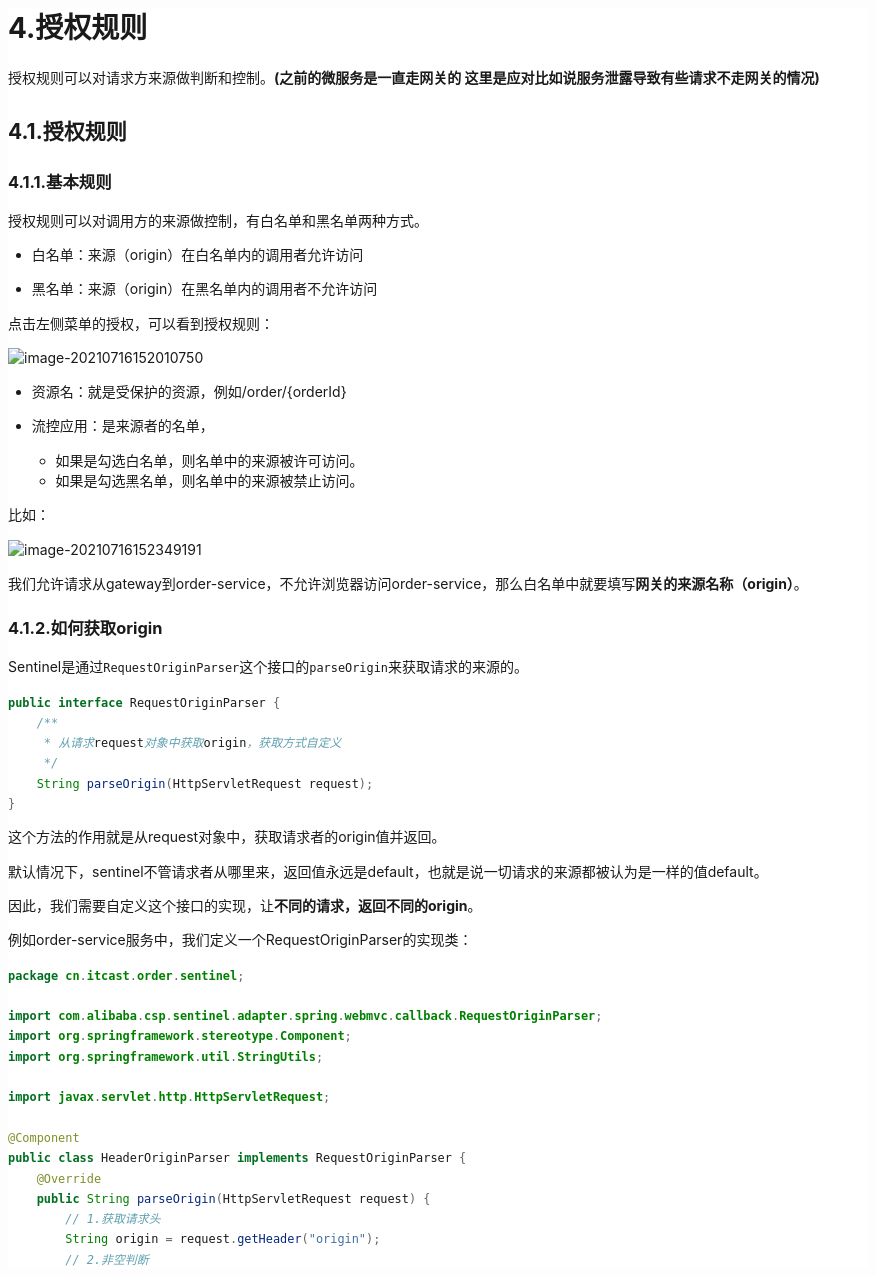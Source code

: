 
# 4.授权规则

授权规则可以对请求方来源做判断和控制。**(之前的微服务是一直走网关的   这里是应对比如说服务泄露导致有些请求不走网关的情况)**

## 4.1.授权规则

### 4.1.1.基本规则

授权规则可以对调用方的来源做控制，有白名单和黑名单两种方式。

- 白名单：来源（origin）在白名单内的调用者允许访问

- 黑名单：来源（origin）在黑名单内的调用者不允许访问

点击左侧菜单的授权，可以看到授权规则：

![image-20210716152010750](https://czynotebook.oss-cn-beijing.aliyuncs.com/notebook/image-20210716152349191.png)

- 资源名：就是受保护的资源，例如/order/{orderId}

- 流控应用：是来源者的名单，
  - 如果是勾选白名单，则名单中的来源被许可访问。
  - 如果是勾选黑名单，则名单中的来源被禁止访问。

比如：

![image-20210716152349191](https://czynotebook.oss-cn-beijing.aliyuncs.com/notebook/image-20210716153348396.png)

我们允许请求从gateway到order-service，不允许浏览器访问order-service，那么白名单中就要填写**网关的来源名称（origin）**。

### 4.1.2.如何获取origin

Sentinel是通过`RequestOriginParser`这个接口的`parseOrigin`来获取请求的来源的。

```java
public interface RequestOriginParser {
    /**
     * 从请求request对象中获取origin，获取方式自定义
     */
    String parseOrigin(HttpServletRequest request);
}
```

这个方法的作用就是从request对象中，获取请求者的origin值并返回。

默认情况下，sentinel不管请求者从哪里来，返回值永远是default，也就是说一切请求的来源都被认为是一样的值default。



因此，我们需要自定义这个接口的实现，让**不同的请求，返回不同的origin**。

例如order-service服务中，我们定义一个RequestOriginParser的实现类：

```java
package cn.itcast.order.sentinel;

import com.alibaba.csp.sentinel.adapter.spring.webmvc.callback.RequestOriginParser;
import org.springframework.stereotype.Component;
import org.springframework.util.StringUtils;

import javax.servlet.http.HttpServletRequest;

@Component
public class HeaderOriginParser implements RequestOriginParser {
    @Override
    public String parseOrigin(HttpServletRequest request) {
        // 1.获取请求头
        String origin = request.getHeader("origin");
        // 2.非空判断
```